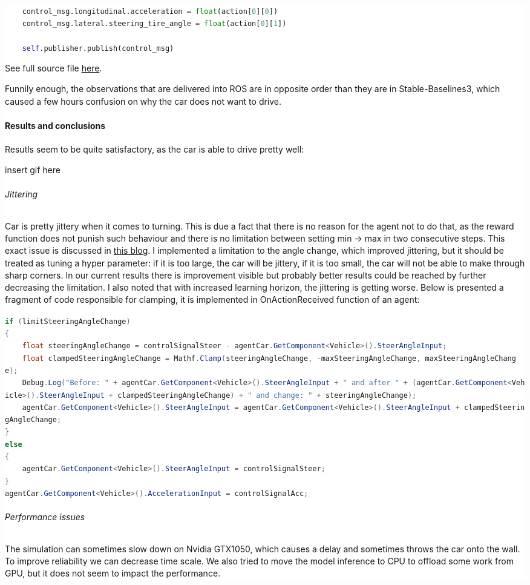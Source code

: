 ```python
    control_msg.longitudinal.acceleration = float(action[0][0])
    control_msg.lateral.steering_tire_angle = float(action[0][1])

    self.publisher.publish(control_msg)
```
See full source file [here](https://github.com/JakubSzukala/nn-controller/blob/master/nn_controller/nn_controller_node.py).

Funnily enough, the observations that are delivered into ROS are in opposite order than they are in Stable-Baselines3, which caused a few hours confusion on why the car does not want to drive.

#### Results and conclusions
Resutls seem to be quite satisfactory, as the car is able to drive pretty well:

insert gif here

###### Jittering
Car is pretty jittery when it comes to turning. This is due a fact that there is no reason for the agent not to do that, as the reward function does not punish such behaviour and there is no limitation between setting min -> max in two consecutive steps. This exact issue is discussed in [this blog](https://towardsdatascience.com/learning-to-drive-smoothly-in-minutes-450a7cdb35f4?fbclid=IwAR25lyWXdvCGCw44dQAvtFi_umCuHRfAXRLCwBT_eHNQ6bz-HjQEAp6dGvw). I implemented a limitation to the angle change, which improved jittering, but it should be treated as tuning a hyper parameter: if it is too large, the car will be jittery, if it is too small, the car will not be able to make through sharp corners. In our current results there is improvement visible but probably better results could be reached by further decreasing the limitation. I also noted that with increased learning horizon, the jittering is getting worse. Below is presented a fragment of code responsible for clamping, it is implemented in OnActionReceived function of an agent:

```csharp
if (limitSteeringAngleChange)
{
    float steeringAngleChange = controlSignalSteer - agentCar.GetComponent<Vehicle>().SteerAngleInput;
    float clampedSteeringAngleChange = Mathf.Clamp(steeringAngleChange, -maxSteeringAngleChange, maxSteeringAngleChange);
    Debug.Log("Before: " + agentCar.GetComponent<Vehicle>().SteerAngleInput + " and after " + (agentCar.GetComponent<Vehicle>().SteerAngleInput + clampedSteeringAngleChange) + " and change: " + steeringAngleChange);
    agentCar.GetComponent<Vehicle>().SteerAngleInput = agentCar.GetComponent<Vehicle>().SteerAngleInput + clampedSteeringAngleChange;
}
else
{
    agentCar.GetComponent<Vehicle>().SteerAngleInput = controlSignalSteer;
}
agentCar.GetComponent<Vehicle>().AccelerationInput = controlSignalAcc;
```

###### Performance issues
The simulation can sometimes slow down on Nvidia GTX1050, which causes a delay and sometimes throws the car onto the wall. To improve reliability we can decrease time scale. We also tried to move the model inference to CPU to offload some work from GPU, but it does not seem to impact the performance.
